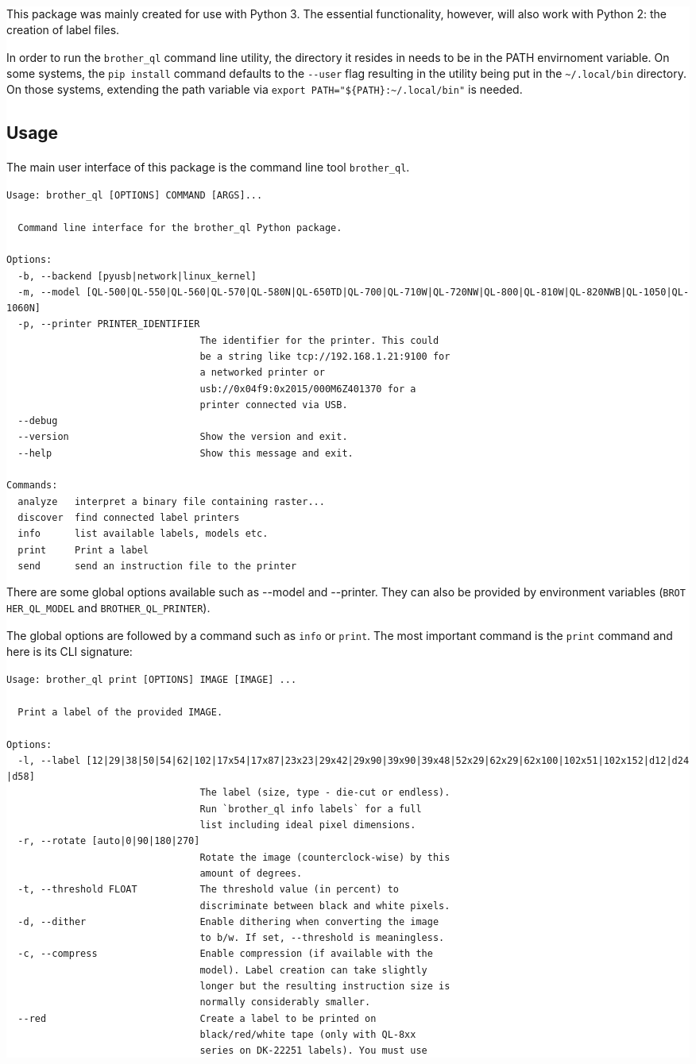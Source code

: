 This package was mainly created for use with Python 3.
The essential functionality, however, will also work with Python 2: the creation of label files.

In order to run the `brother_ql` command line utility, the directory it resides in
needs to be in the PATH envirnoment variable.
On some systems, the `pip install` command defaults to the `--user` flag resulting in the utility
being put in the `~/.local/bin` directory.
On those systems, extending the path variable via `export PATH="${PATH}:~/.local/bin"` is needed.

## Usage

The main user interface of this package is the command line tool `brother_ql`.

    Usage: brother_ql [OPTIONS] COMMAND [ARGS]...
    
      Command line interface for the brother_ql Python package.
    
    Options:
      -b, --backend [pyusb|network|linux_kernel]
      -m, --model [QL-500|QL-550|QL-560|QL-570|QL-580N|QL-650TD|QL-700|QL-710W|QL-720NW|QL-800|QL-810W|QL-820NWB|QL-1050|QL-1060N]
      -p, --printer PRINTER_IDENTIFIER
                                      The identifier for the printer. This could
                                      be a string like tcp://192.168.1.21:9100 for
                                      a networked printer or
                                      usb://0x04f9:0x2015/000M6Z401370 for a
                                      printer connected via USB.
      --debug
      --version                       Show the version and exit.
      --help                          Show this message and exit.
    
    Commands:
      analyze   interpret a binary file containing raster...
      discover  find connected label printers
      info      list available labels, models etc.
      print     Print a label
      send      send an instruction file to the printer

There are some global options available such as --model and --printer.
They can also be provided by environment variables (`BROTHER_QL_MODEL` and `BROTHER_QL_PRINTER`).

The global options are followed by a command such as `info` or `print`.
The most important command is the `print` command and here is its CLI signature:

    Usage: brother_ql print [OPTIONS] IMAGE [IMAGE] ...
    
      Print a label of the provided IMAGE.
    
    Options:
      -l, --label [12|29|38|50|54|62|102|17x54|17x87|23x23|29x42|29x90|39x90|39x48|52x29|62x29|62x100|102x51|102x152|d12|d24|d58]
                                      The label (size, type - die-cut or endless).
                                      Run `brother_ql info labels` for a full
                                      list including ideal pixel dimensions.
      -r, --rotate [auto|0|90|180|270]
                                      Rotate the image (counterclock-wise) by this
                                      amount of degrees.
      -t, --threshold FLOAT           The threshold value (in percent) to
                                      discriminate between black and white pixels.
      -d, --dither                    Enable dithering when converting the image
                                      to b/w. If set, --threshold is meaningless.
      -c, --compress                  Enable compression (if available with the
                                      model). Label creation can take slightly
                                      longer but the resulting instruction size is
                                      normally considerably smaller.
      --red                           Create a label to be printed on
                                      black/red/white tape (only with QL-8xx
                                      series on DK-22251 labels). You must use

[author's wishlist]: https://www.amazon.de/registry/wishlist/3GSVLPF08AFIR
[donation]: https://www.paypal.com/cgi-bin/webscr?cmd=_donations&business=philipp.klaus@gmail.com&lc=US&item_name=Donation+to+brother_ql+Development&no_note=0&cn=&currency_code=USD&bn=PP-DonationsBF:btn_donateCC_LG.gif:NonHosted
[brother\_ql\_web]: https://github.com/pklaus/brother_ql_web
[LEGACY]: https://github.com/pklaus/brother_ql/blob/master/LEGACY.md
[pklaus/brother\_ql]: https://github.com/pklaus/brother_ql
[PyPI]: https://pypi.python.org/pypi/brother_ql
[related-unrelated]: https://gist.github.com/pklaus/aeb55e18d36690df6a84a3eab49e9fd7